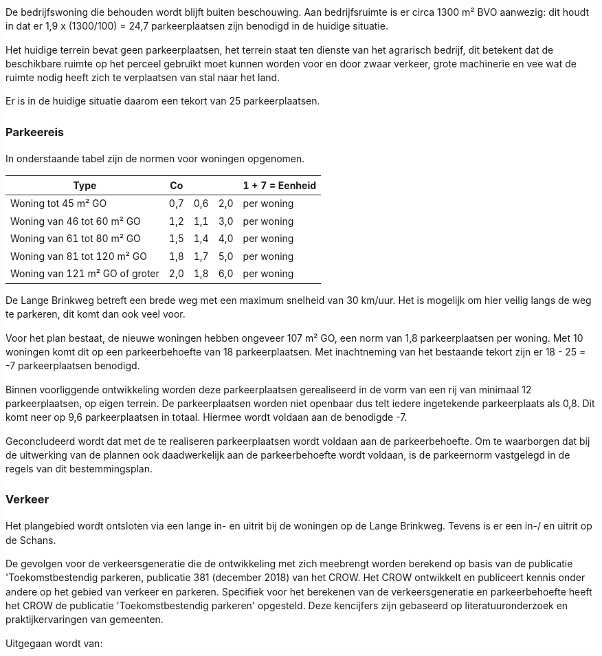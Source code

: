 De bedrijfswoning die behouden wordt blijft buiten beschouwing. Aan bedrijfsruimte is er circa 1300 m² BVO aanwezig: dit houdt in dat er 1,9 x (1300/100) = 24,7 parkeerplaatsen zijn benodigd in de huidige situatie.

Het huidige terrein bevat geen parkeerplaatsen, het terrein staat ten dienste van het agrarisch bedrijf, dit betekent dat de beschikbare ruimte op het perceel gebruikt moet kunnen worden voor en door zwaar verkeer, grote machinerie en vee wat de ruimte nodig heeft zich te verplaatsen van stal naar het land.

Er is in de huidige situatie daarom een tekort van 25 parkeerplaatsen.

### **Parkeereis**

In onderstaande tabel zijn de normen voor woningen opgenomen.

| Type                           | Co  |     |     | 1 + 7 = Eenheid |
|--------------------------------|-----|-----|-----|-----------------|
| Woning tot 45 m² GO            | 0,7 | 0,6 | 2,0 | per woning      |
| Woning van 46 tot 60 m² GO     | 1,2 | 1,1 | 3,0 | per woning      |
| Woning van 61 tot 80 m² GO     | 1,5 | 1,4 | 4,0 | per woning      |
| Woning van 81 tot 120 m² GO    | 1,8 | 1,7 | 5,0 | per woning      |
| Woning van 121 m² GO of groter | 2,0 | 1,8 | 6,0 | per woning      |

De Lange Brinkweg betreft een brede weg met een maximum snelheid van 30 km/uur. Het is mogelijk om hier veilig langs de weg te parkeren, dit komt dan ook veel voor.

Voor het plan bestaat, de nieuwe woningen hebben ongeveer 107 m² GO, een norm van 1,8 parkeerplaatsen per woning. Met 10 woningen komt dit op een parkeerbehoefte van 18 parkeerplaatsen. Met inachtneming van het bestaande tekort zijn er 18 - 25 = -7 parkeerplaatsen benodigd.

Binnen voorliggende ontwikkeling worden deze parkeerplaatsen gerealiseerd in de vorm van een rij van minimaal 12 parkeerplaatsen, op eigen terrein. De parkeerplaatsen worden niet openbaar dus telt iedere ingetekende parkeerplaats als 0,8. Dit komt neer op 9,6 parkeerplaatsen in totaal. Hiermee wordt voldaan aan de benodigde -7.

Geconcludeerd wordt dat met de te realiseren parkeerplaatsen wordt voldaan aan de parkeerbehoefte. Om te waarborgen dat bij de uitwerking van de plannen ook daadwerkelijk aan de parkeerbehoefte wordt voldaan, is de parkeernorm vastgelegd in de regels van dit bestemmingsplan.

### **Verkeer**

Het plangebied wordt ontsloten via een lange in- en uitrit bij de woningen op de Lange Brinkweg. Tevens is er een in-/ en uitrit op de Schans.

De gevolgen voor de verkeersgeneratie die de ontwikkeling met zich meebrengt worden berekend op basis van de publicatie 'Toekomstbestendig parkeren, publicatie 381 (december 2018) van het CROW. Het CROW ontwikkelt en publiceert kennis onder andere op het gebied van verkeer en parkeren. Specifiek voor het berekenen van de verkeersgeneratie en parkeerbehoefte heeft het CROW de publicatie 'Toekomstbestendig parkeren' opgesteld. Deze kencijfers zijn gebaseerd op literatuuronderzoek en praktijkervaringen van gemeenten.

Uitgegaan wordt van:
